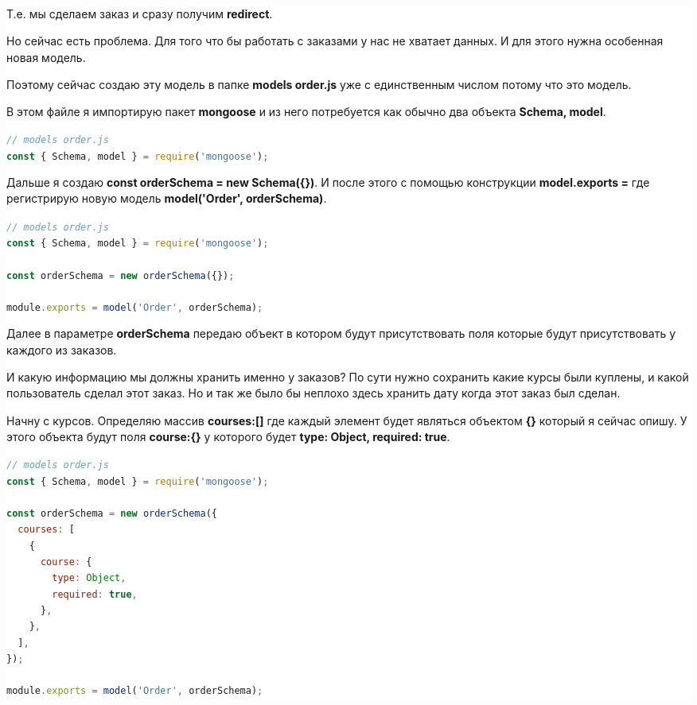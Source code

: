 Т.е. мы сделаем заказ и сразу получим **redirect**.

Но сейчас есть проблема. Для того что бы работать с заказами у нас не хватает данных. И для этого нужна особенная новая модель.

Поэтому сейчас создаю эту модель в папке **models order.js** уже с единственным числом потому что это модель.

В этом файле я импортирую пакет **mongoose** и из него потребуется как обычно два объекта **Schema, model**.

```js
// models order.js
const { Schema, model } = require('mongoose');
```

Дальше я создаю **const orderSchema = new Schema({})**. И после этого с помощью конструкции **model.exports =** где регистрирую новую модель **model('Order', orderSchema)**.

```js
// models order.js
const { Schema, model } = require('mongoose');

const orderSchema = new orderSchema({});

module.exports = model('Order', orderSchema);
```

Далее в параметре **orderSchema** передаю объект в котором будут присутствовать поля которые будут присутствовать у каждого из заказов.

И какую информацию мы должны хранить именно у заказов? По сути нужно сохранить какие курсы были куплены, и какой пользователь сделал этот заказ. Но и так же было бы неплохо здесь хранить дату когда этот заказ был сделан.

Начну с курсов. Определяю массив **courses:[]** где каждый элемент будет являться объектом **{}** который я сейчас опишу. У этого объекта будут поля **course:{}** у которого будет **type: Object, required: true**.

```js
// models order.js
const { Schema, model } = require('mongoose');

const orderSchema = new orderSchema({
  courses: [
    {
      course: {
        type: Object,
        required: true,
      },
    },
  ],
});

module.exports = model('Order', orderSchema);
```
